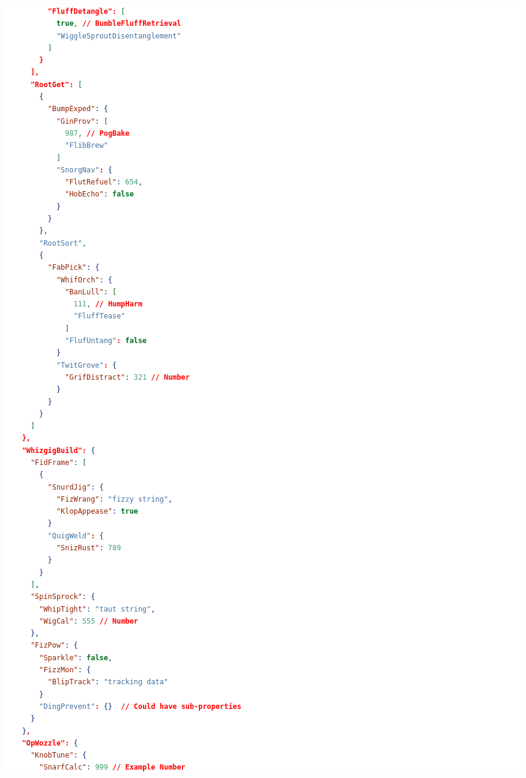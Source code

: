 ```json
          "FluffDetangle": [
            true, // BumbleFluffRetrieval 
            "WiggleSproutDisentanglement"
          ]
        }
      ],
      "RootGet": [
        {
          "BumpExped": {
            "GinProv": [
              987, // PogBake
              "FlibBrew" 
            ]
            "SnorgNav": {
              "FlutRefuel": 654, 
              "HobEcho": false 
            }
          }
        },
        "RootSort",
        { 
          "FabPick": {
            "WhifOrch": {
              "BanLull": [
                111, // HumpHarm
                "FluffTease" 
              ] 
              "FlufUntang": false 
            }
            "TwitGrove": {
              "GrifDistract": 321 // Number 
            }
          }
        }
      ]
    },
    "WhizgigBuild": {
      "FidFrame": [
        {
          "SnurdJig": {
            "FizWrang": "fizzy string", 
            "KlopAppease": true 
          }
          "QuigWeld": {
            "SnizRust": 789
          }
        }
      ],
      "SpinSprock": { 
        "WhipTight": "taut string", 
        "WigCal": 555 // Number 
      },
      "FizPow": {
        "Sparkle": false, 
        "FizzMon": {
          "BlipTrack": "tracking data"
        }
        "DingPrevent": {}  // Could have sub-properties 
      } 
    },
    "OpWozzle": {
      "KnobTune": {
        "SnarfCalc": 999 // Example Number     
```